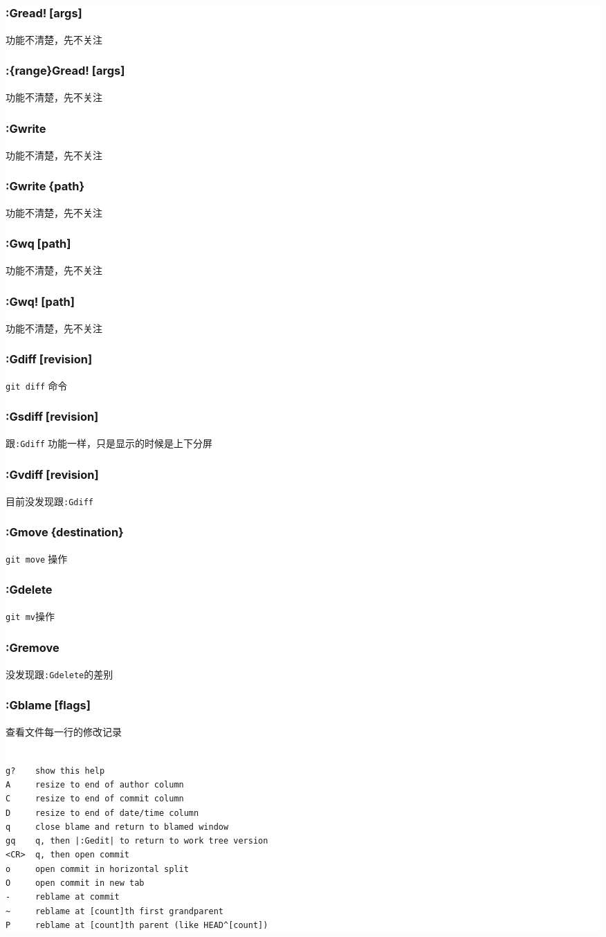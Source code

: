 ### :Gread! [args]
功能不清楚，先不关注

### :{range}Gread! [args]
功能不清楚，先不关注

### :Gwrite
功能不清楚，先不关注

### :Gwrite {path}
功能不清楚，先不关注

### :Gwq [path]
功能不清楚，先不关注

### :Gwq! [path]
功能不清楚，先不关注

### :Gdiff [revision]
`git diff` 命令

### :Gsdiff [revision] 
跟`:Gdiff` 功能一样，只是显示的时候是上下分屏

### :Gvdiff [revision]
目前没发现跟`:Gdiff`

### :Gmove {destination}
`git move` 操作

### :Gdelete     
`git mv`操作

### :Gremove
没发现跟`:Gdelete`的差别

### :Gblame [flags]
查看文件每一行的修改记录

```

g?    show this help
A     resize to end of author column
C     resize to end of commit column
D     resize to end of date/time column
q     close blame and return to blamed window
gq    q, then |:Gedit| to return to work tree version
<CR>  q, then open commit
o     open commit in horizontal split
O     open commit in new tab
-     reblame at commit
~     reblame at [count]th first grandparent
P     reblame at [count]th parent (like HEAD^[count])

```
